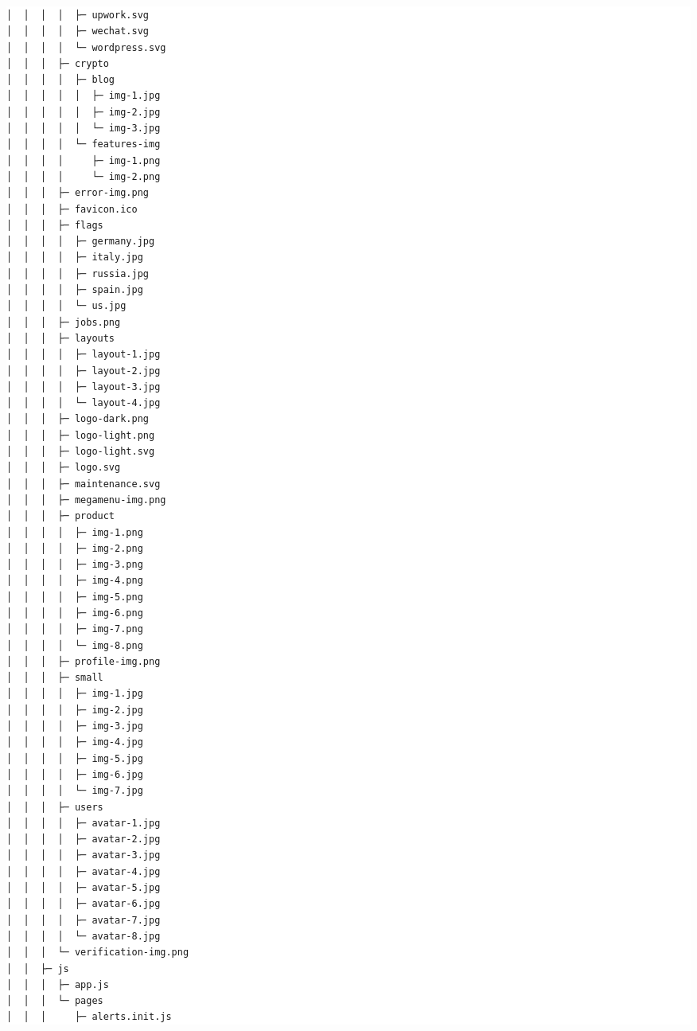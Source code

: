 ```
│  │  │  │  ├─ upwork.svg
│  │  │  │  ├─ wechat.svg
│  │  │  │  └─ wordpress.svg
│  │  │  ├─ crypto
│  │  │  │  ├─ blog
│  │  │  │  │  ├─ img-1.jpg
│  │  │  │  │  ├─ img-2.jpg
│  │  │  │  │  └─ img-3.jpg
│  │  │  │  └─ features-img
│  │  │  │     ├─ img-1.png
│  │  │  │     └─ img-2.png
│  │  │  ├─ error-img.png
│  │  │  ├─ favicon.ico
│  │  │  ├─ flags
│  │  │  │  ├─ germany.jpg
│  │  │  │  ├─ italy.jpg
│  │  │  │  ├─ russia.jpg
│  │  │  │  ├─ spain.jpg
│  │  │  │  └─ us.jpg
│  │  │  ├─ jobs.png
│  │  │  ├─ layouts
│  │  │  │  ├─ layout-1.jpg
│  │  │  │  ├─ layout-2.jpg
│  │  │  │  ├─ layout-3.jpg
│  │  │  │  └─ layout-4.jpg
│  │  │  ├─ logo-dark.png
│  │  │  ├─ logo-light.png
│  │  │  ├─ logo-light.svg
│  │  │  ├─ logo.svg
│  │  │  ├─ maintenance.svg
│  │  │  ├─ megamenu-img.png
│  │  │  ├─ product
│  │  │  │  ├─ img-1.png
│  │  │  │  ├─ img-2.png
│  │  │  │  ├─ img-3.png
│  │  │  │  ├─ img-4.png
│  │  │  │  ├─ img-5.png
│  │  │  │  ├─ img-6.png
│  │  │  │  ├─ img-7.png
│  │  │  │  └─ img-8.png
│  │  │  ├─ profile-img.png
│  │  │  ├─ small
│  │  │  │  ├─ img-1.jpg
│  │  │  │  ├─ img-2.jpg
│  │  │  │  ├─ img-3.jpg
│  │  │  │  ├─ img-4.jpg
│  │  │  │  ├─ img-5.jpg
│  │  │  │  ├─ img-6.jpg
│  │  │  │  └─ img-7.jpg
│  │  │  ├─ users
│  │  │  │  ├─ avatar-1.jpg
│  │  │  │  ├─ avatar-2.jpg
│  │  │  │  ├─ avatar-3.jpg
│  │  │  │  ├─ avatar-4.jpg
│  │  │  │  ├─ avatar-5.jpg
│  │  │  │  ├─ avatar-6.jpg
│  │  │  │  ├─ avatar-7.jpg
│  │  │  │  └─ avatar-8.jpg
│  │  │  └─ verification-img.png
│  │  ├─ js
│  │  │  ├─ app.js
│  │  │  └─ pages
│  │  │     ├─ alerts.init.js
```